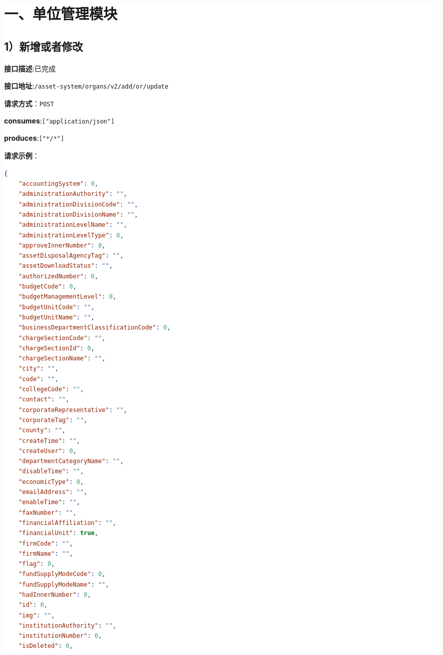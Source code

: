 # 一、单位管理模块

## 1）新增或者修改

**接口描述**:已完成

**接口地址**:`/asset-system/organs/v2/add/or/update`


**请求方式**：`POST`

**consumes**:`["application/json"]`

**produces**:`["*/*"]`


**请求示例**：

```json
{
	"accountingSystem": 0,
	"administrationAuthority": "",
	"administrationDivisionCode": "",
	"administrationDivisionName": "",
	"administrationLevelName": "",
	"administrationLevelType": 0,
	"approveInnerNumber": 0,
	"assetDisposalAgencyTag": "",
	"assetDownloadStatus": "",
	"authorizedNumber": 0,
	"budgetCode": 0,
	"budgetManagementLevel": 0,
	"budgetUnitCode": "",
	"budgetUnitName": "",
	"businessDepartmentClassificationCode": 0,
	"chargeSectionCode": "",
	"chargeSectionId": 0,
	"chargeSectionName": "",
	"city": "",
	"code": "",
	"collegeCode": "",
	"contact": "",
	"corporateRepresentative": "",
	"corporateTag": "",
	"county": "",
	"createTime": "",
	"createUser": 0,
	"departmentCategoryName": "",
	"disableTime": "",
	"economicType": 0,
	"emailAddress": "",
	"enableTime": "",
	"faxNumber": "",
	"financialAffiliation": "",
	"financialUnit": true,
	"firmCode": "",
	"firmName": "",
	"flag": 0,
	"fundSupplyModeCode": 0,
	"fundSupplyModeName": "",
	"hadInnerNumber": 0,
	"id": 0,
	"img": "",
	"institutionAuthority": "",
	"institutionNumber": 0,
	"isDeleted": 0,
```